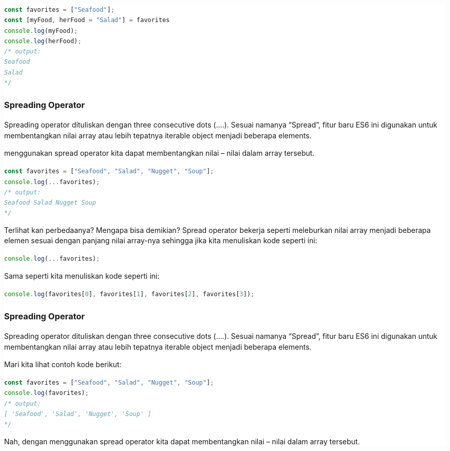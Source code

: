 ```javascript
const favorites = ["Seafood"];
const [myFood, herFood = "Salad"] = favorites
console.log(myFood);
console.log(herFood);
/* output:
Seafood
Salad
*/
```

### Spreading Operator
Spreading operator dituliskan dengan three consecutive dots (....). Sesuai namanya “Spread”,
fitur baru ES6 ini digunakan untuk membentangkan nilai array atau lebih tepatnya iterable
object menjadi beberapa elements.

menggunakan spread
operator kita dapat membentangkan nilai – nilai dalam array tersebut.

```javascript
const favorites = ["Seafood", "Salad", "Nugget", "Soup"];
console.log(...favorites);
/* output:
Seafood Salad Nugget Soup
*/
```
Terlihat kan perbedaanya? Mengapa bisa demikian? Spread operator bekerja seperti
meleburkan nilai array menjadi beberapa elemen sesuai dengan panjang nilai array-nya
sehingga jika kita menuliskan kode seperti ini:

```javascript
console.log(...favorites);
```
Sama seperti kita menuliskan kode seperti ini:
```javascript
console.log(favorites[0], favorites[1], favorites[2], favorites[3]);
```

### Spreading Operator
Spreading operator dituliskan dengan three consecutive dots (....). Sesuai namanya “Spread”,
fitur baru ES6 ini digunakan untuk membentangkan nilai array atau lebih tepatnya iterable
object menjadi beberapa elements.

Mari kita lihat contoh kode berikut:
```javascript
const favorites = ["Seafood", "Salad", "Nugget", "Soup"];
console.log(favorites);
/* output:
[ 'Seafood', 'Salad', 'Nugget', 'Soup' ]
*/
```

Nah, dengan menggunakan spread
operator kita dapat membentangkan nilai – nilai dalam array tersebut.
